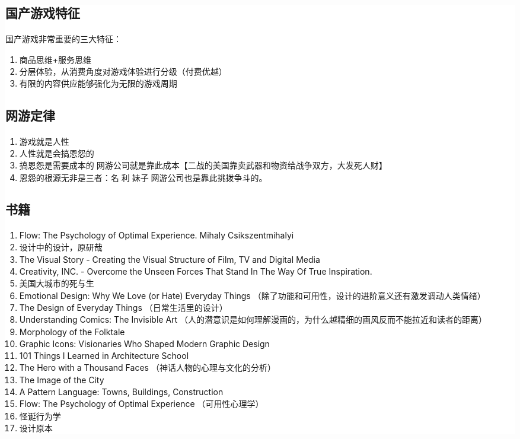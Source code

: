 ## 国产游戏特征

国产游戏非常重要的三大特征：

1. 商品思维+服务思维
2. 分层体验，从消费角度对游戏体验进行分级（付费优越）
3. 有限的内容供应能够强化为无限的游戏周期


## 网游定律

1. 游戏就是人性
2. 人性就是会搞恩怨的
3. 搞恩怨是需要成本的 网游公司就是靠此成本【二战的美国靠卖武器和物资给战争双方，大发死人财】
4. 恩怨的根源无非是三者：名 利 妹子 网游公司也是靠此挑拨争斗的。

## 书籍

1. Flow: The Psychology of Optimal Experience. Mihaly Csikszentmihalyi
2. 设计中的设计，原研哉
3. The Visual Story - Creating the Visual Structure of Film, TV and Digital Media
4. Creativity, INC. - Overcome the Unseen Forces That Stand In The Way Of True Inspiration.
5. 美国大城市的死与生
6. Emotional Design: Why We Love (or Hate) Everyday Things （除了功能和可用性，设计的进阶意义还有激发调动人类情绪）
7. The Design of Everyday Things （日常生活里的设计）
8. Understanding Comics: The Invisible Art （人的潜意识是如何理解漫画的，为什么越精细的画风反而不能拉近和读者的距离）
9. Morphology of the Folktale
10. Graphic Icons: Visionaries Who Shaped Modern Graphic Design
11. 101 Things I Learned in Architecture School
12. The Hero with a Thousand Faces （神话人物的心理与文化的分析）
13. The Image of the City
14. A Pattern Language: Towns, Buildings, Construction
15. Flow: The Psychology of Optimal Experience （可用性心理学）
16. 怪诞行为学
17. 设计原本



